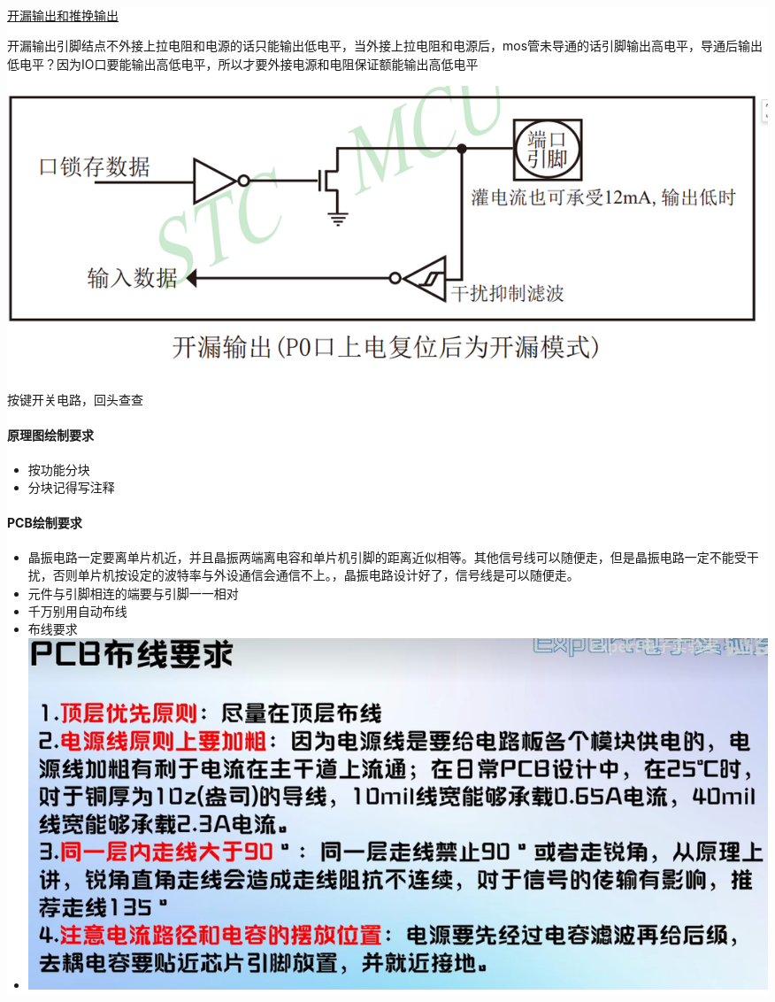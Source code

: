 [开漏输出和推挽输出](https://blog.csdn.net/qq_47607743/article/details/135195629?ops_request_misc=%257B%2522request%255Fid%2522%253A%252290bd288f083fcd46bd0f1ecc8a2d29e7%2522%252C%2522scm%2522%253A%252220140713.130102334..%2522%257D&request_id=90bd288f083fcd46bd0f1ecc8a2d29e7&biz_id=0&utm_medium=distribute.pc_search_result.none-task-blog-2~all~top_click~default-2-135195629-null-null.142^v101^pc_search_result_base5&utm_term=%E5%BC%80%E6%BC%8F%E8%BE%93%E5%87%BA%E4%B8%8E%E6%8E%A8%E6%8C%BD%E8%BE%93%E5%87%BA&spm=1018.2226.3001.4187)

开漏输出引脚结点不外接上拉电阻和电源的话只能输出低电平，当外接上拉电阻和电源后，mos管未导通的话引脚输出高电平，导通后输出低电平？因为IO口要能输出高低电平，所以才要外接电源和电阻保证额能输出高低电平

![image-20250111110159913](image/image-20250111110159913.png)

按键开关电路，回头查查

#### 原理图绘制要求

- 按功能分块
- 分块记得写注释

#### PCB绘制要求

- 晶振电路一定要离单片机近，并且晶振两端离电容和单片机引脚的距离近似相等。其他信号线可以随便走，但是晶振电路一定不能受干扰，否则单片机按设定的波特率与外设通信会通信不上。，晶振电路设计好了，信号线是可以随便走。
- 元件与引脚相连的端要与引脚一一相对
- 千万别用自动布线
- 布线要求
- ![image-20250112215749999](image/image-20250112215749999.png)